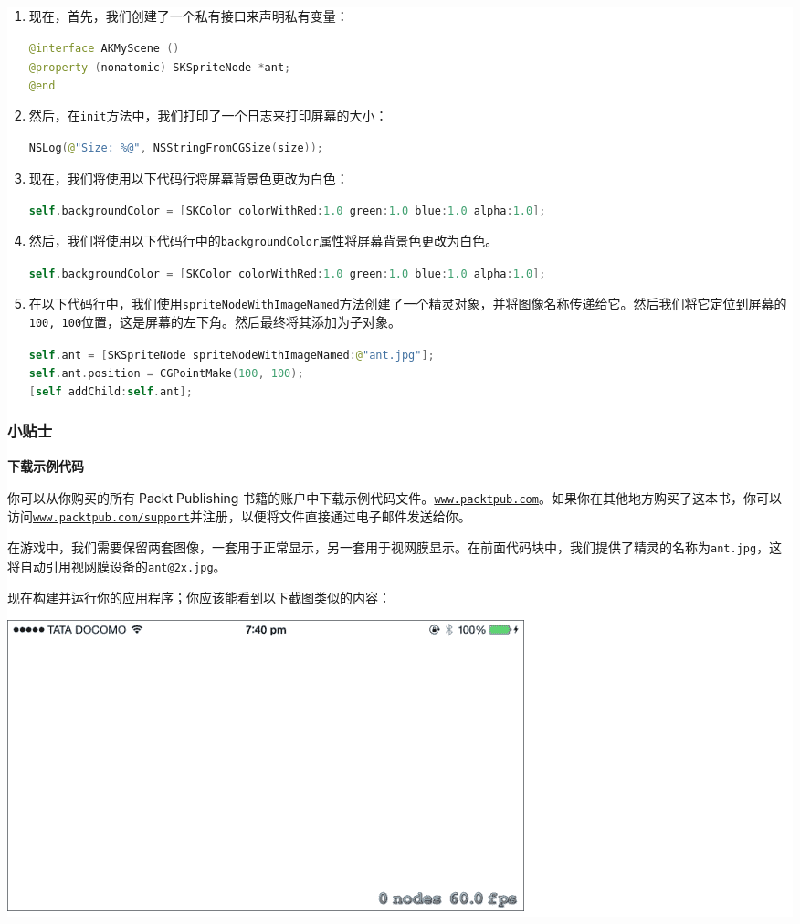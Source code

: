 1.  现在，首先，我们创建了一个私有接口来声明私有变量：

    ```swift
    @interface AKMyScene ()
    @property (nonatomic) SKSpriteNode *ant;
    @end
    ```

1.  然后，在`init`方法中，我们打印了一个日志来打印屏幕的大小：

    ```swift
    NSLog(@"Size: %@", NSStringFromCGSize(size));
    ```

1.  现在，我们将使用以下代码行将屏幕背景色更改为白色：

    ```swift
    self.backgroundColor = [SKColor colorWithRed:1.0 green:1.0 blue:1.0 alpha:1.0];
    ```

1.  然后，我们将使用以下代码行中的`backgroundColor`属性将屏幕背景色更改为白色。

    ```swift
    self.backgroundColor = [SKColor colorWithRed:1.0 green:1.0 blue:1.0 alpha:1.0];
    ```

1.  在以下代码行中，我们使用`spriteNodeWithImageNamed`方法创建了一个精灵对象，并将图像名称传递给它。然后我们将它定位到屏幕的`100, 100`位置，这是屏幕的左下角。然后最终将其添加为子对象。

    ```swift
    self.ant = [SKSpriteNode spriteNodeWithImageNamed:@"ant.jpg"];
    self.ant.position = CGPointMake(100, 100);
    [self addChild:self.ant];
    ```

### 小贴士

**下载示例代码**

你可以从你购买的所有 Packt Publishing 书籍的账户中下载示例代码文件。[`www.packtpub.com`](http://www.packtpub.com)。如果你在其他地方购买了这本书，你可以访问[`www.packtpub.com/support`](http://www.packtpub.com/support)并注册，以便将文件直接通过电子邮件发送给你。

在游戏中，我们需要保留两套图像，一套用于正常显示，另一套用于视网膜显示。在前面代码块中，我们提供了精灵的名称为`ant.jpg`，这将自动引用视网膜设备的`ant@2x.jpg`。

现在构建并运行你的应用程序；你应该能看到以下截图类似的内容：

![如何操作...](img/00012.jpeg)
